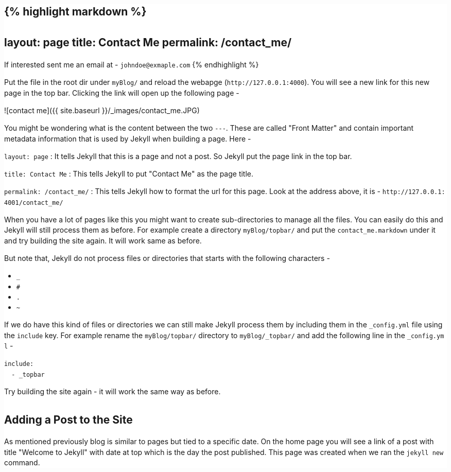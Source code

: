 {% highlight markdown %}
---
layout: page
title: Contact Me
permalink: /contact_me/
---

If interested sent me an email at - `johndoe@exmaple.com`
{% endhighlight %}

Put the file in the root dir under `myBlog/` and reload the webapge (`http://127.0.0.1:4000`). You will see a new link for this new page in the top bar. Clicking the link will open up the following page - 

![contact me]({{ site.baseurl }}/_images/contact_me.JPG)

You might be wondering what is the content between the two `---`. These are called "Front Matter" and contain important metadata information that is used by Jekyll when building a page. Here -

`layout: page` : It tells Jekyll that this is a page and not a post. So Jekyll put the page link in the top bar.

`title: Contact Me` : This tells Jekyll to put "Contact Me" as the page title.

`permalink: /contact_me/` : This tells Jekyll how to format the url for this page. Look at the address above, it is - `http://127.0.0.1:4001/contact_me/`

When you have a lot of pages like this you might want to create sub-directories to manage all the files. You can easily do this and Jekyll will still process them as before. For example create a directory `myBlog/topbar/` and put the `contact_me.markdown` under it and try building the site again. It will work same as before. 

But note that, Jekyll do not process files or directories that starts with the following characters -
- `_`
- `#`
- `.`
- `~`

If we do have this kind of files or directories we can still make Jekyll process them by including them in the `_config.yml` file using the `include` key. For example rename the `myBlog/topbar/` directory to `myBlog/_topbar/` and add the following line in the `_config.yml` -

```
include:
  - _topbar
```

Try building the site again - it will work the same way as before.


## Adding a Post to the Site
As mentioned previously blog is similar to pages but tied to a specific date. On the home page you will see a link of a post with title "Welcome to Jekyll" with date at top which is the day the post published. This page was created when we ran the `jekyll new` command.
